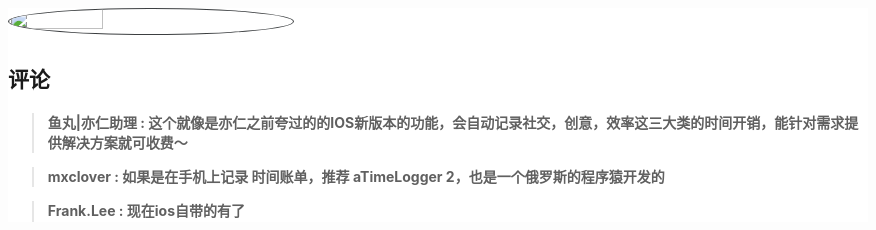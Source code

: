 <img src="https://images.zsxq.com/FsjYZGvktoWwRkL0EYSlnAfP-C50?imageMogr2/auto-orient/thumbnail/800x/format/jpg/blur/1x0/quality/75&amp;e=1590940799&amp;token=kIxbL07-8jAj8w1n4s9zv64FuZZNEATmlU_Vm6zD:Gtb5oAcEHxEn4wuRJbwyr_W1ovU=" width="33%" height="33%" style="border:1px solid;border-radius:50%; color:#3c3f41"/>

</div>

## 评论

<div align="left">
<div>

<blockquote >
<span> <strong>鱼丸|亦仁助理 : 这个就像是亦仁之前夸过的的IOS新版本的功能，会自动记录社交，创意，效率这三大类的时间开销，能针对需求提供解决方案就可收费～ </strong></span>
</blockquote>

<blockquote >
<span> <strong>mxclover : 如果是在手机上记录 时间账单，推荐 aTimeLogger 2，也是一个俄罗斯的程序猿开发的 </strong></span>
</blockquote>

<blockquote >
<span> <strong>Frank.Lee : 现在ios自带的有了 </strong></span>
</blockquote>

</div>
</div>